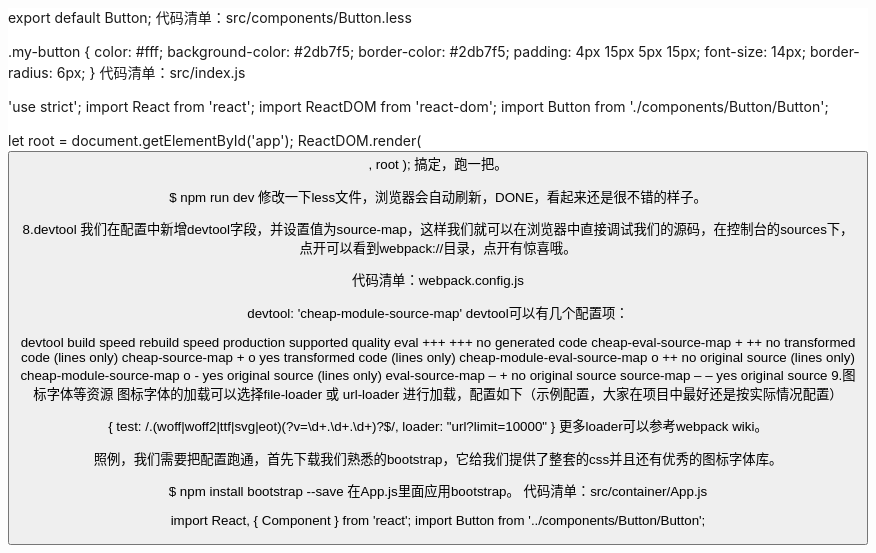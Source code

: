 export default Button;
代码清单：src/components/Button.less

.my-button {
  color: #fff;
  background-color: #2db7f5;
  border-color: #2db7f5;
  padding: 4px 15px 5px 15px;
  font-size: 14px;
  border-radius: 6px;
}
代码清单：src/index.js

'use strict';
import React from 'react';
import ReactDOM from 'react-dom';
import Button from './components/Button/Button';

let root = document.getElementById('app');
ReactDOM.render( <Button />, root );
搞定，跑一把。

$ npm run dev
修改一下less文件，浏览器会自动刷新，DONE，看起来还是很不错的样子。

8.devtool
我们在配置中新增devtool字段，并设置值为source-map，这样我们就可以在浏览器中直接调试我们的源码，在控制台的sources下，点开可以看到webpack://目录，点开有惊喜哦。

代码清单：webpack.config.js

devtool: 'cheap-module-source-map'
devtool可以有几个配置项：

devtool	build speed	rebuild speed	production supported	quality
eval	+++	+++	no	generated code
cheap-eval-source-map	+	++	no	transformed code (lines only)
cheap-source-map	+	o	yes	transformed code (lines only)
cheap-module-eval-source-map	o	++	no	original source (lines only)
cheap-module-source-map	o	-	yes	original source (lines only)
eval-source-map	–	+	no	original source
source-map	–	–	yes	original source
9.图标字体等资源
图标字体的加载可以选择file-loader 或 url-loader 进行加载，配置如下（示例配置，大家在项目中最好还是按实际情况配置）

{
  test: /\.(woff|woff2|ttf|svg|eot)(\?v=\d+\.\d+\.\d+)?$/,
  loader: "url?limit=10000"
}
更多loader可以参考webpack wiki。

照例，我们需要把配置跑通，首先下载我们熟悉的bootstrap，它给我们提供了整套的css并且还有优秀的图标字体库。

$ npm install bootstrap --save
在App.js里面应用bootstrap。 代码清单：src/container/App.js

import React, { Component } from 'react';
import Button from '../components/Button/Button';
